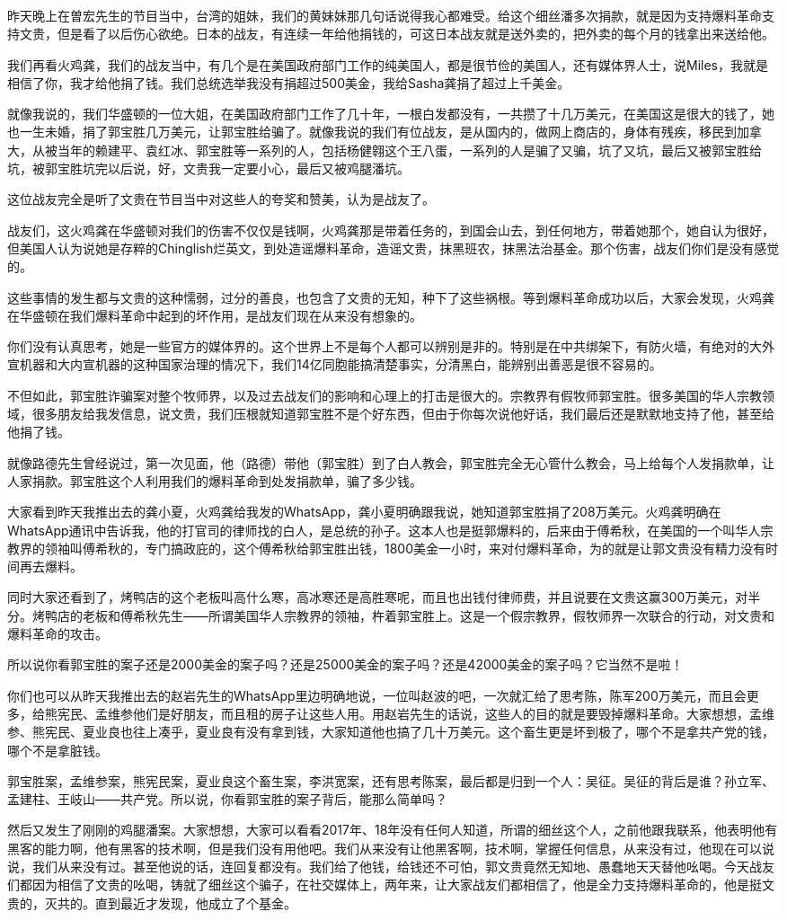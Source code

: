 

昨天晚上在曽宏先生的节目当中，台湾的姐妹，我们的黄妹妹那几句话说得我心都难受。给这个细丝潘多次捐款，就是因为支持爆料革命支持文贵，但是看了以后伤心欲绝。日本的战友，有连续一年给他捐钱的，可这日本战友就是送外卖的，把外卖的每个月的钱拿出来送给他。



我们再看火鸡龚，我们的战友当中，有几个是在美国政府部门工作的纯美国人，都是很节俭的美国人，还有媒体界人士，说Miles，我就是相信了你，我才给他捐了钱。我们总统选举我没有捐超过500美金，我给Sasha龚捐了超过上千美金。



就像我说的，我们华盛顿的一位大姐，在美国政府部门工作了几十年，一根白发都没有，一共攒了十几万美元，在美国这是很大的钱了，她也一生未婚，捐了郭宝胜几万美元，让郭宝胜给骗了。就像我说的我们有位战友，是从国内的，做网上商店的，身体有残疾，移民到加拿大，从被当年的赖建平、袁红冰、郭宝胜等一系列的人，包括杨健翱这个王八蛋，一系列的人是骗了又骗，坑了又坑，最后又被郭宝胜给坑，被郭宝胜坑完以后说，好，文贵我一定要小心，最后又被鸡腿潘坑。



这位战友完全是听了文贵在节目当中对这些人的夸奖和赞美，认为是战友了。



战友们，这火鸡龚在华盛顿对我们的伤害不仅仅是钱啊，火鸡龚那是带着任务的，到国会山去，到任何地方，带着她那个，她自认为很好，但美国人认为说她是存粹的Chinglish烂英文，到处造谣爆料革命，造谣文贵，抹黑班农，抹黑法治基金。那个伤害，战友们你们是没有感觉的。



这些事情的发生都与文贵的这种懦弱，过分的善良，也包含了文贵的无知，种下了这些祸根。等到爆料革命成功以后，大家会发现，火鸡龚在华盛顿在我们爆料革命中起到的坏作用，是战友们现在从来没有想象的。



你们没有认真思考，她是一些官方的媒体界的。这个世界上不是每个人都可以辨别是非的。特别是在中共绑架下，有防火墙，有绝对的大外宣机器和大内宣机器的这种国家治理的情况下，我们14亿同胞能搞清楚事实，分清黑白，能辨别出善恶是很不容易的。



不但如此，郭宝胜诈骗案对整个牧师界，以及过去战友们的影响和心理上的打击是很大的。宗教界有假牧师郭宝胜。很多美国的华人宗教领域，很多朋友给我发信息，说文贵，我们压根就知道郭宝胜不是个好东西，但由于你每次说他好话，我们最后还是默默地支持了他，甚至给他捐了钱。



就像路德先生曾经说过，第一次见面，他（路德）带他（郭宝胜）到了白人教会，郭宝胜完全无心管什么教会，马上给每个人发捐款单，让人家捐款。郭宝胜这个人利用我们的爆料革命到处发捐款单，骗了多少钱。



大家看到昨天我推出去的龚小夏，火鸡龚给我发的WhatsApp，龚小夏明确跟我说，她知道郭宝胜捐了208万美元。火鸡龚明确在WhatsApp通讯中告诉我，他的打官司的律师找的白人，是总统的孙子。这本人也是挺郭爆料的，后来由于傅希秋，在美国的一个叫华人宗教界的领袖叫傅希秋的，专门搞政庇的，这个傅希秋给郭宝胜出钱，1800美金一小时，来对付爆料革命，为的就是让郭文贵没有精力没有时间再去爆料。



同时大家还看到了，烤鸭店的这个老板叫高什么寒，高冰寒还是高胜寒呢，而且也出钱付律师费，并且说要在文贵这赢300万美元，对半分。烤鸭店的老板和傅希秋先生——所谓美国华人宗教界的领袖，杵着郭宝胜上。这是一个假宗教界，假牧师界一次联合的行动，对文贵和爆料革命的攻击。



所以说你看郭宝胜的案子还是2000美金的案子吗？还是25000美金的案子吗？还是42000美金的案子吗？它当然不是啦！



你们也可以从昨天我推出去的赵岩先生的WhatsApp里边明确地说，一位叫赵波的吧，一次就汇给了思考陈，陈军200万美元，而且会更多，给熊宪民、孟维参他们是好朋友，而且租的房子让这些人用。用赵岩先生的话说，这些人的目的就是要毁掉爆料革命。大家想想，孟维参、熊宪民、夏业良也往上凑乎，夏业良有没有拿到钱，大家知道他也搞了几十万美元。这个畜生更是坏到极了，哪个不是拿共产党的钱，哪个不是拿脏钱。



郭宝胜案，孟维参案，熊宪民案，夏业良这个畜生案，李洪宽案，还有思考陈案，最后都是归到一个人：吴征。吴征的背后是谁？孙立军、孟建柱、王岐山——共产党。所以说，你看郭宝胜的案子背后，能那么简单吗？



然后又发生了刚刚的鸡腿潘案。大家想想，大家可以看看2017年、18年没有任何人知道，所谓的细丝这个人，之前他跟我联系，他表明他有黑客的能力啊，他有黑客的技术啊，但是我们没有用他吧。我们从来没有让他黑客啊，技术啊，掌握任何信息，从来没有过，他现在可以说说，我们从来没有过。甚至他说的话，连回复都没有。我们给了他钱，给钱还不可怕，郭文贵竟然无知地、愚蠢地天天替他吆喝。今天战友们都因为相信了文贵的吆喝，铸就了细丝这个骗子，在社交媒体上，两年来，让大家战友们都相信了，他是全力支持爆料革命的，他是挺文贵的，灭共的。直到最近才发现，他成立了个基金。
